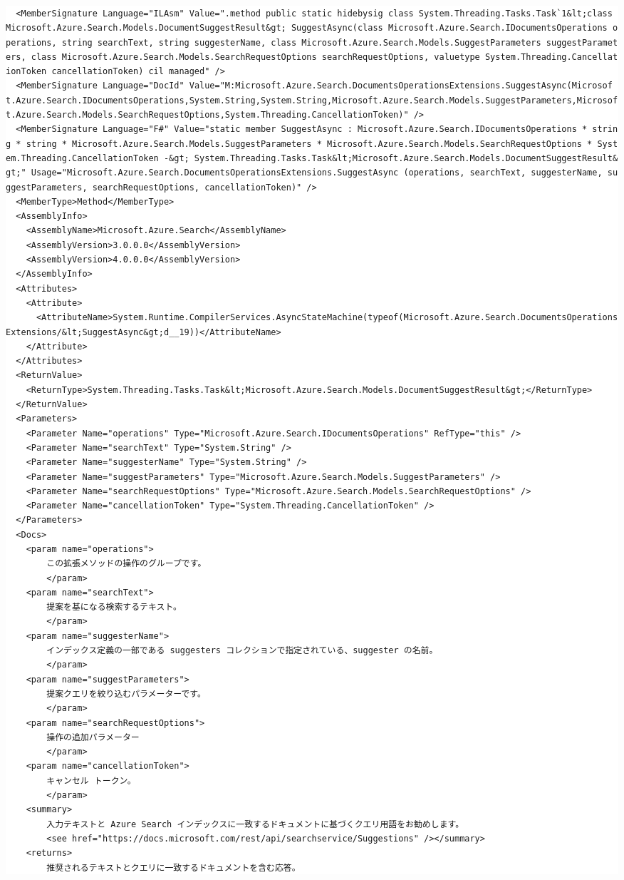       <MemberSignature Language="ILAsm" Value=".method public static hidebysig class System.Threading.Tasks.Task`1&lt;class Microsoft.Azure.Search.Models.DocumentSuggestResult&gt; SuggestAsync(class Microsoft.Azure.Search.IDocumentsOperations operations, string searchText, string suggesterName, class Microsoft.Azure.Search.Models.SuggestParameters suggestParameters, class Microsoft.Azure.Search.Models.SearchRequestOptions searchRequestOptions, valuetype System.Threading.CancellationToken cancellationToken) cil managed" />
      <MemberSignature Language="DocId" Value="M:Microsoft.Azure.Search.DocumentsOperationsExtensions.SuggestAsync(Microsoft.Azure.Search.IDocumentsOperations,System.String,System.String,Microsoft.Azure.Search.Models.SuggestParameters,Microsoft.Azure.Search.Models.SearchRequestOptions,System.Threading.CancellationToken)" />
      <MemberSignature Language="F#" Value="static member SuggestAsync : Microsoft.Azure.Search.IDocumentsOperations * string * string * Microsoft.Azure.Search.Models.SuggestParameters * Microsoft.Azure.Search.Models.SearchRequestOptions * System.Threading.CancellationToken -&gt; System.Threading.Tasks.Task&lt;Microsoft.Azure.Search.Models.DocumentSuggestResult&gt;" Usage="Microsoft.Azure.Search.DocumentsOperationsExtensions.SuggestAsync (operations, searchText, suggesterName, suggestParameters, searchRequestOptions, cancellationToken)" />
      <MemberType>Method</MemberType>
      <AssemblyInfo>
        <AssemblyName>Microsoft.Azure.Search</AssemblyName>
        <AssemblyVersion>3.0.0.0</AssemblyVersion>
        <AssemblyVersion>4.0.0.0</AssemblyVersion>
      </AssemblyInfo>
      <Attributes>
        <Attribute>
          <AttributeName>System.Runtime.CompilerServices.AsyncStateMachine(typeof(Microsoft.Azure.Search.DocumentsOperationsExtensions/&lt;SuggestAsync&gt;d__19))</AttributeName>
        </Attribute>
      </Attributes>
      <ReturnValue>
        <ReturnType>System.Threading.Tasks.Task&lt;Microsoft.Azure.Search.Models.DocumentSuggestResult&gt;</ReturnType>
      </ReturnValue>
      <Parameters>
        <Parameter Name="operations" Type="Microsoft.Azure.Search.IDocumentsOperations" RefType="this" />
        <Parameter Name="searchText" Type="System.String" />
        <Parameter Name="suggesterName" Type="System.String" />
        <Parameter Name="suggestParameters" Type="Microsoft.Azure.Search.Models.SuggestParameters" />
        <Parameter Name="searchRequestOptions" Type="Microsoft.Azure.Search.Models.SearchRequestOptions" />
        <Parameter Name="cancellationToken" Type="System.Threading.CancellationToken" />
      </Parameters>
      <Docs>
        <param name="operations">
            この拡張メソッドの操作のグループです。
            </param>
        <param name="searchText">
            提案を基になる検索するテキスト。
            </param>
        <param name="suggesterName">
            インデックス定義の一部である suggesters コレクションで指定されている、suggester の名前。
            </param>
        <param name="suggestParameters">
            提案クエリを絞り込むパラメーターです。
            </param>
        <param name="searchRequestOptions">
            操作の追加パラメーター
            </param>
        <param name="cancellationToken">
            キャンセル トークン。
            </param>
        <summary>
            入力テキストと Azure Search インデックスに一致するドキュメントに基づくクエリ用語をお勧めします。
            <see href="https://docs.microsoft.com/rest/api/searchservice/Suggestions" /></summary>
        <returns>
            推奨されるテキストとクエリに一致するドキュメントを含む応答。